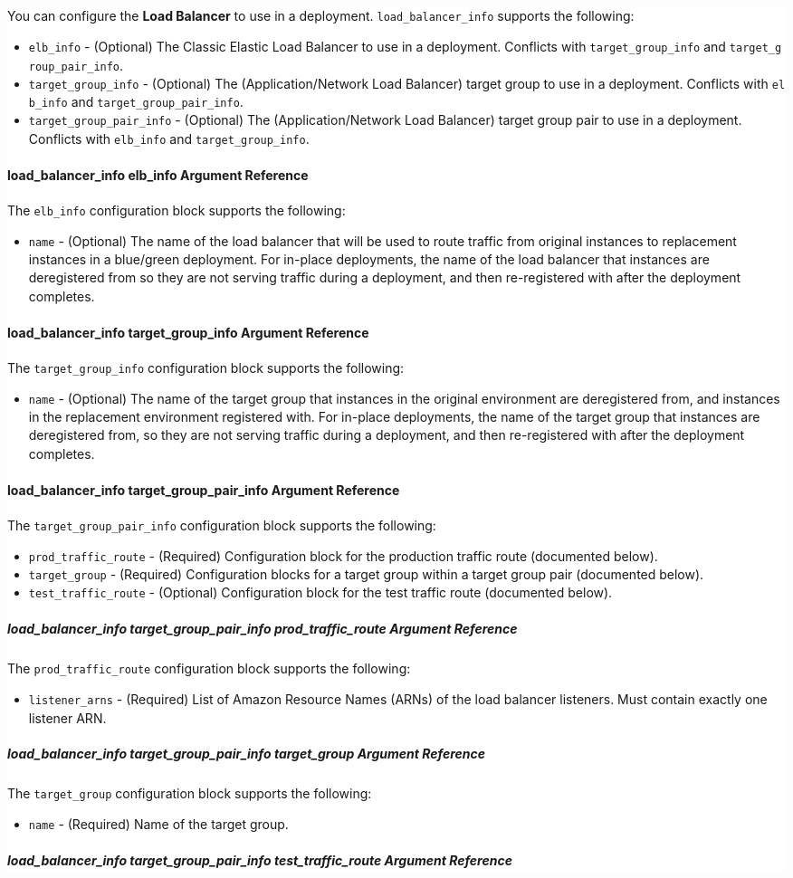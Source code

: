 You can configure the **Load Balancer** to use in a deployment. `load_balancer_info` supports the following:

* `elb_info` - (Optional) The Classic Elastic Load Balancer to use in a deployment. Conflicts with `target_group_info` and `target_group_pair_info`.
* `target_group_info` - (Optional) The (Application/Network Load Balancer) target group to use in a deployment. Conflicts with `elb_info` and `target_group_pair_info`.
* `target_group_pair_info` - (Optional) The (Application/Network Load Balancer) target group pair to use in a deployment. Conflicts with `elb_info` and `target_group_info`.

#### load_balancer_info elb_info Argument Reference

The `elb_info` configuration block supports the following:

* `name` - (Optional) The name of the load balancer that will be used to route traffic from original instances to replacement instances in a blue/green deployment. For in-place deployments, the name of the load balancer that instances are deregistered from so they are not serving traffic during a deployment, and then re-registered with after the deployment completes.

#### load_balancer_info target_group_info Argument Reference

The `target_group_info` configuration block supports the following:

* `name` - (Optional) The name of the target group that instances in the original environment are deregistered from, and instances in the replacement environment registered with. For in-place deployments, the name of the target group that instances are deregistered from, so they are not serving traffic during a deployment, and then re-registered with after the deployment completes.

#### load_balancer_info target_group_pair_info Argument Reference

The `target_group_pair_info` configuration block supports the following:

* `prod_traffic_route` - (Required) Configuration block for the production traffic route (documented below).
* `target_group` - (Required) Configuration blocks for a target group within a target group pair (documented below).
* `test_traffic_route` - (Optional) Configuration block for the test traffic route (documented below).

##### load_balancer_info target_group_pair_info prod_traffic_route Argument Reference

The `prod_traffic_route` configuration block supports the following:

* `listener_arns` - (Required) List of Amazon Resource Names (ARNs) of the load balancer listeners. Must contain exactly one listener ARN.

##### load_balancer_info target_group_pair_info target_group Argument Reference

The `target_group` configuration block supports the following:

* `name` - (Required) Name of the target group.

##### load_balancer_info target_group_pair_info test_traffic_route Argument Reference
